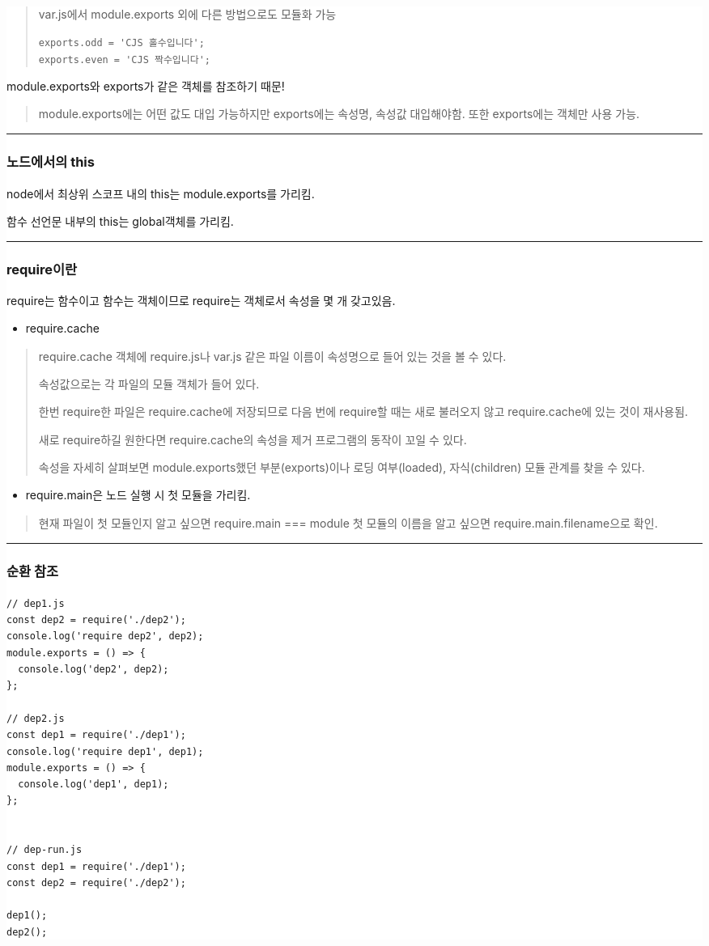 > var.js에서 module.exports 외에 다른 방법으로도 모듈화 가능 
> ```
> exports.odd = 'CJS 홀수입니다';
> exports.even = 'CJS 짝수입니다';
> ```

module.exports와 exports가 같은 객체를 참조하기 때문!
> module.exports에는 어떤 값도 대입 가능하지만 exports에는 속성명, 속성값 대입해야함. 또한 exports에는 객체만 사용 가능.

---

### 노드에서의 this 

node에서 최상위 스코프 내의 this는 module.exports를 가리킴. 

함수 선언문 내부의 this는 global객체를 가리킴.

---

### require이란
require는 함수이고 함수는 객체이므로 require는 객체로서 속성을 몇 개 갖고있음. 

* require.cache 

> require.cache 객체에 require.js나 var.js 같은 파일 이름이 속성명으로 들어 있는 것을 볼 수 있다. 
>
> 속성값으로는 각 파일의 모듈 객체가 들어 있다. 
>
> 한번 require한 파일은 require.cache에 저장되므로 다음 번에 require할 때는 새로 불러오지 않고 require.cache에 있는 것이 재사용됨. 
>
> 새로 require하길 원한다면 require.cache의 속성을 제거 프로그램의 동작이 꼬일 수 있다. 
>
> 속성을 자세히 살펴보면 module.exports했던 부분(exports)이나 로딩 여부(loaded), 자식(children) 모듈 관계를 찾을 수 있다. 

* require.main은 노드 실행 시 첫 모듈을 가리킴.

> 현재 파일이 첫 모듈인지 알고 싶으면 require.main === module
> 첫 모듈의 이름을 알고 싶으면 require.main.filename으로 확인.

---

### 순환 참조

```
// dep1.js
const dep2 = require('./dep2');
console.log('require dep2', dep2);
module.exports = () => {
  console.log('dep2', dep2);
};

// dep2.js
const dep1 = require('./dep1');
console.log('require dep1', dep1);
module.exports = () => {
  console.log('dep1', dep1);
};


// dep-run.js
const dep1 = require('./dep1');
const dep2 = require('./dep2');

dep1();
dep2();
```
